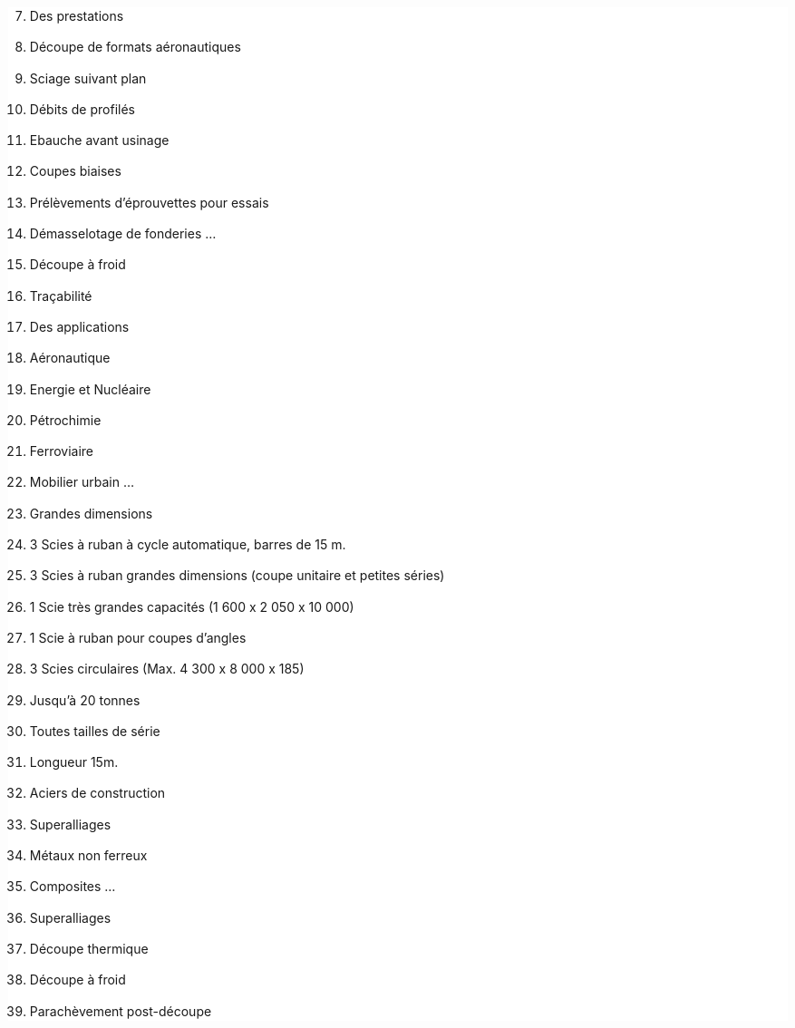 7. Des prestations

8. Découpe de formats aéronautiques

9. Sciage suivant plan

10. Débits de profilés

11. Ebauche avant usinage

12. Coupes biaises

13. Prélèvements d’éprouvettes pour essais

14. Démasselotage de fonderies …

15. Découpe à froid

16. Traçabilité

17. Des applications

18. Aéronautique

19. Energie et Nucléaire

20. Pétrochimie

21. Ferroviaire

22. Mobilier urbain …

23. Grandes dimensions

24. 3 Scies à ruban à cycle automatique, barres de 15 m.

25. 3 Scies à ruban grandes dimensions (coupe unitaire et petites séries)

26. 1 Scie très grandes capacités (1 600 x 2 050 x 10 000)

27. 1 Scie à ruban pour coupes d’angles

28. 3 Scies circulaires (Max. 4 300 x 8 000 x 185)

29. Jusqu’à 20 tonnes

30. Toutes tailles de série

31. Longueur 15m.

32. Aciers de construction

33. Superalliages

34. Métaux non ferreux

35. Composites …

36. Superalliages

37. Découpe thermique

38. Découpe à froid

39. Parachèvement post-découpe
